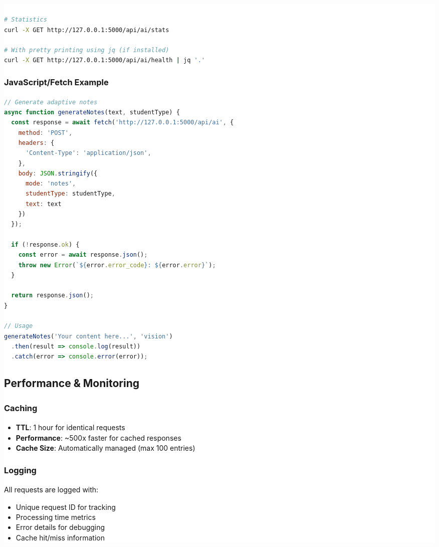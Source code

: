 ```bash

# Statistics
curl -X GET http://127.0.0.1:5000/api/ai/stats

# With pretty printing using jq (if installed)
curl -X GET http://127.0.0.1:5000/api/ai/health | jq '.'
```

### JavaScript/Fetch Example

```javascript
// Generate adaptive notes
async function generateNotes(text, studentType) {
  const response = await fetch('http://127.0.0.1:5000/api/ai', {
    method: 'POST',
    headers: {
      'Content-Type': 'application/json',
    },
    body: JSON.stringify({
      mode: 'notes',
      studentType: studentType,
      text: text
    })
  });
  
  if (!response.ok) {
    const error = await response.json();
    throw new Error(`${error.error_code}: ${error.error}`);
  }
  
  return response.json();
}

// Usage
generateNotes('Your content here...', 'vision')
  .then(result => console.log(result))
  .catch(error => console.error(error));
```

## Performance & Monitoring

### Caching
- **TTL**: 1 hour for identical requests
- **Performance**: ~500x faster for cached responses
- **Cache Size**: Automatically managed (max 100 entries)

### Logging
All requests are logged with:
- Unique request ID for tracking
- Processing time metrics
- Error details for debugging
- Cache hit/miss information
